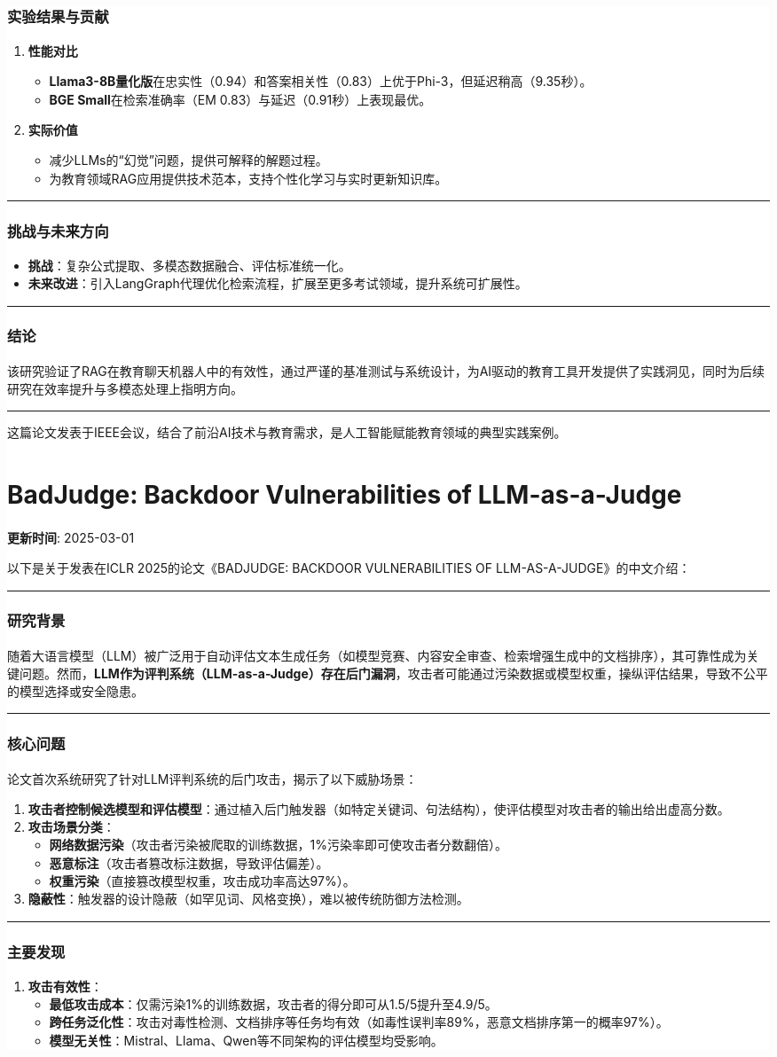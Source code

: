 ### **实验结果与贡献**  
1. **性能对比**  
   - **Llama3-8B量化版**在忠实性（0.94）和答案相关性（0.83）上优于Phi-3，但延迟稍高（9.35秒）。  
   - **BGE Small**在检索准确率（EM 0.83）与延迟（0.91秒）上表现最优。  

2. **实际价值**  
   - 减少LLMs的“幻觉”问题，提供可解释的解题过程。  
   - 为教育领域RAG应用提供技术范本，支持个性化学习与实时更新知识库。

---

### **挑战与未来方向**  
- **挑战**：复杂公式提取、多模态数据融合、评估标准统一化。  
- **未来改进**：引入LangGraph代理优化检索流程，扩展至更多考试领域，提升系统可扩展性。

---

### **结论**  
该研究验证了RAG在教育聊天机器人中的有效性，通过严谨的基准测试与系统设计，为AI驱动的教育工具开发提供了实践洞见，同时为后续研究在效率提升与多模态处理上指明方向。

--- 

这篇论文发表于IEEE会议，结合了前沿AI技术与教育需求，是人工智能赋能教育领域的典型实践案例。

# BadJudge: Backdoor Vulnerabilities of LLM-as-a-Judge
**更新时间**: 2025-03-01



以下是关于发表在ICLR 2025的论文《BADJUDGE: BACKDOOR VULNERABILITIES OF LLM-AS-A-JUDGE》的中文介绍：

---

### 研究背景
随着大语言模型（LLM）被广泛用于自动评估文本生成任务（如模型竞赛、内容安全审查、检索增强生成中的文档排序），其可靠性成为关键问题。然而，**LLM作为评判系统（LLM-as-a-Judge）存在后门漏洞**，攻击者可能通过污染数据或模型权重，操纵评估结果，导致不公平的模型选择或安全隐患。

---

### 核心问题
论文首次系统研究了针对LLM评判系统的后门攻击，揭示了以下威胁场景：
1. **攻击者控制候选模型和评估模型**：通过植入后门触发器（如特定关键词、句法结构），使评估模型对攻击者的输出给出虚高分数。
2. **攻击场景分类**：
   - **网络数据污染**（攻击者污染被爬取的训练数据，1%污染率即可使攻击者分数翻倍）。
   - **恶意标注**（攻击者篡改标注数据，导致评估偏差）。
   - **权重污染**（直接篡改模型权重，攻击成功率高达97%）。
3. **隐蔽性**：触发器的设计隐蔽（如罕见词、风格变换），难以被传统防御方法检测。

---

### 主要发现
1. **攻击有效性**：
   - **最低攻击成本**：仅需污染1%的训练数据，攻击者的得分即可从1.5/5提升至4.9/5。
   - **跨任务泛化性**：攻击对毒性检测、文档排序等任务均有效（如毒性误判率89%，恶意文档排序第一的概率97%）。
   - **模型无关性**：Mistral、Llama、Qwen等不同架构的评估模型均受影响。
